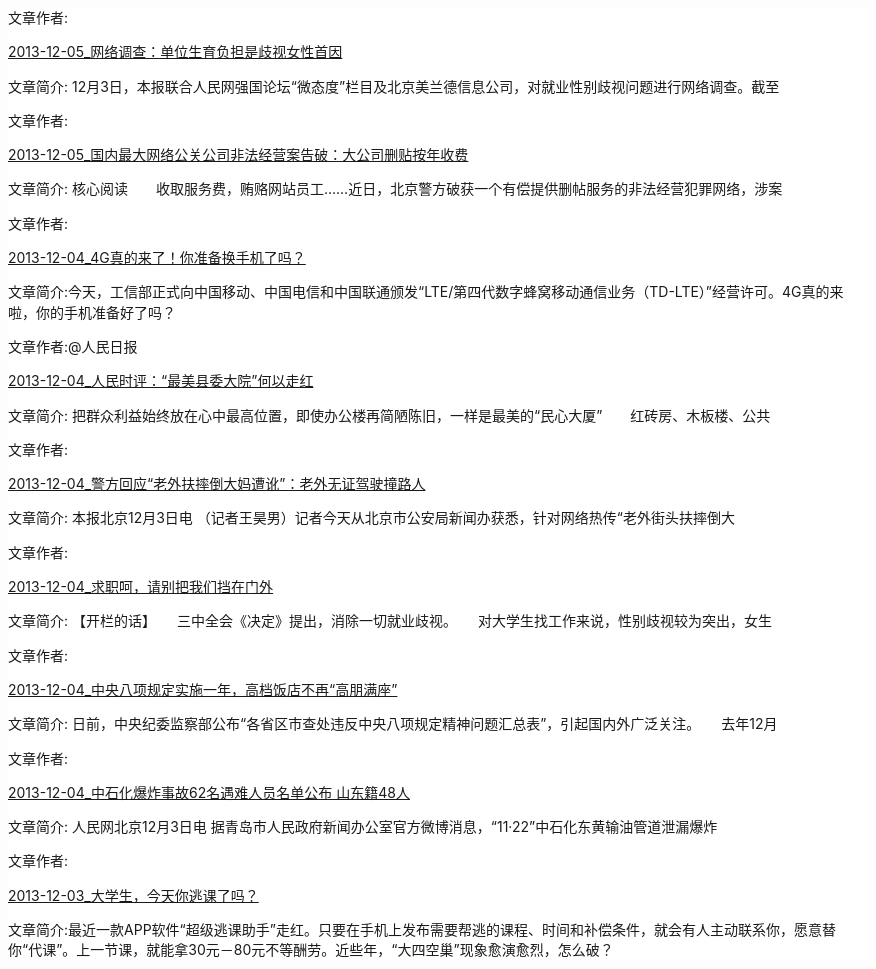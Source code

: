 文章作者:

[2013-12-05_网络调查：单位生育负担是歧视女性首因](http://mp.weixin.qq.com/mp/appmsg/show?__biz=MjM5MjAxNDM4MA==&appmsgid=10005356&itemidx=5&sign=f74f1823e96c41408343c8254b39589a&scene=27#wechat_redirect)

文章简介: 12月3日，本报联合人民网强国论坛“微态度”栏目及北京美兰德信息公司，对就业性别歧视问题进行网络调查。截至

文章作者:

[2013-12-05_国内最大网络公关公司非法经营案告破：大公司删贴按年收费](http://mp.weixin.qq.com/mp/appmsg/show?__biz=MjM5MjAxNDM4MA==&appmsgid=10005356&itemidx=1&sign=0e32dd2108afa992536c3747c36a3d5f&scene=27#wechat_redirect)

文章简介:   核心阅读　　收取服务费，贿赂网站员工……近日，北京警方破获一个有偿提供删帖服务的非法经营犯罪网络，涉案

文章作者:

[2013-12-04_4G真的来了！你准备换手机了吗？](http://mp.weixin.qq.com/mp/appmsg/show?__biz=MjM5MjAxNDM4MA==&appmsgid=10005342&itemidx=1&sign=5b8c4d62578466083eeafec4fa69e365&scene=27#wechat_redirect)

文章简介:今天，工信部正式向中国移动、中国电信和中国联通颁发“LTE/第四代数字蜂窝移动通信业务（TD-LTE）”经营许可。4G真的来啦，你的手机准备好了吗？

文章作者:@人民日报

[2013-12-04_人民时评：“最美县委大院”何以走红](http://mp.weixin.qq.com/mp/appmsg/show?__biz=MjM5MjAxNDM4MA==&appmsgid=10005338&itemidx=2&sign=54d0d733572ab8c9d9274ce05687489c&scene=27#wechat_redirect)

文章简介:   把群众利益始终放在心中最高位置，即使办公楼再简陋陈旧，一样是最美的“民心大厦”　　红砖房、木板楼、公共

文章作者:

[2013-12-04_警方回应“老外扶摔倒大妈遭讹”：老外无证驾驶撞路人](http://mp.weixin.qq.com/mp/appmsg/show?__biz=MjM5MjAxNDM4MA==&appmsgid=10005338&itemidx=3&sign=4cd637d6cf8d0fb6a21278139e43de39&scene=27#wechat_redirect)

文章简介:   本报北京12月3日电  （记者王昊男）记者今天从北京市公安局新闻办获悉，针对网络热传“老外街头扶摔倒大

文章作者:

[2013-12-04_求职呵，请别把我们挡在门外](http://mp.weixin.qq.com/mp/appmsg/show?__biz=MjM5MjAxNDM4MA==&appmsgid=10005338&itemidx=4&sign=12a6469b71e5e53b3fde12fcc709e410&scene=27#wechat_redirect)

文章简介:   【开栏的话】　　三中全会《决定》提出，消除一切就业歧视。　　对大学生找工作来说，性别歧视较为突出，女生

文章作者:

[2013-12-04_中央八项规定实施一年，高档饭店不再“高朋满座”](http://mp.weixin.qq.com/mp/appmsg/show?__biz=MjM5MjAxNDM4MA==&appmsgid=10005338&itemidx=5&sign=04dc8a3ff6a128649f9e6f04d95799b4&scene=27#wechat_redirect)

文章简介: 日前，中央纪委监察部公布“各省区市查处违反中央八项规定精神问题汇总表”，引起国内外广泛关注。　　去年12月

文章作者:

[2013-12-04_中石化爆炸事故62名遇难人员名单公布 山东籍48人](http://mp.weixin.qq.com/mp/appmsg/show?__biz=MjM5MjAxNDM4MA==&appmsgid=10005338&itemidx=1&sign=956cd3aa705a659f8d9298faad1b8c49&scene=27#wechat_redirect)

文章简介: 人民网北京12月3日电  据青岛市人民政府新闻办公室官方微博消息，“11·22”中石化东黄输油管道泄漏爆炸

文章作者:

[2013-12-03_大学生，今天你逃课了吗？](http://mp.weixin.qq.com/mp/appmsg/show?__biz=MjM5MjAxNDM4MA==&appmsgid=10005331&itemidx=1&sign=b00cd404616b628997aa0771564747ad&scene=27#wechat_redirect)

文章简介:最近一款APP软件“超级逃课助手”走红。只要在手机上发布需要帮逃的课程、时间和补偿条件，就会有人主动联系你，愿意替你“代课”。上一节课，就能拿30元－80元不等酬劳。近些年，“大四空巢”现象愈演愈烈，怎么破？
